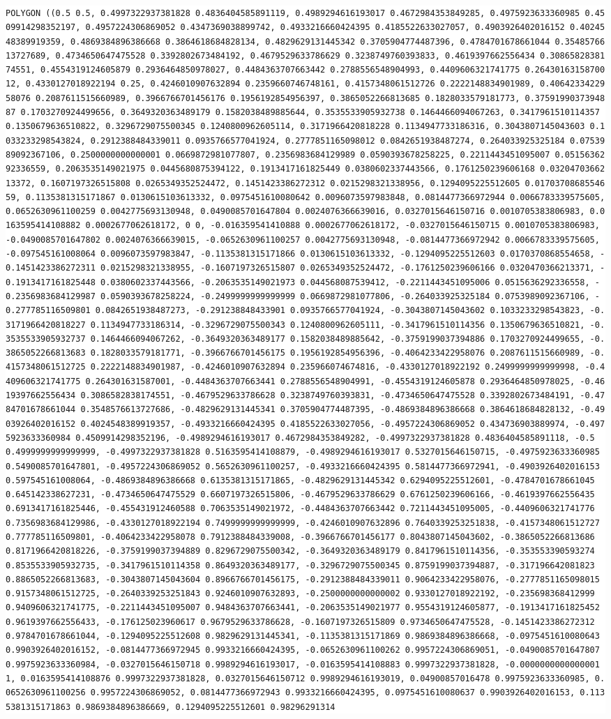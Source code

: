 ```
POLYGON ((0.5 0.5, 0.4997322937381828 0.4836404585891119, 0.4989294616193017 0.4672984353849285, 0.4975923633360985 0.4509914298352197, 0.4957224306869052 0.4347369038899742, 0.4933216660424395 0.4185522633027057, 0.4903926402016152 0.4024548389919359, 0.4869384896386668 0.3864618684828134, 0.4829629131445342 0.3705904774487396, 0.4784701678661044 0.3548576613727689, 0.4734650647475528 0.3392802673484192, 0.4679529633786629 0.3238749760393833, 0.4619397662556434 0.3086582838174551, 0.4554319124605879 0.2936464850978027, 0.4484363707663442 0.2788556548904993, 0.4409606321741775 0.2643016315870012, 0.4330127018922194 0.25, 0.4246010907632894 0.2359660746748161, 0.4157348061512726 0.2222148834901989, 0.4064233422958076 0.2087611515660989, 0.3966766701456176 0.1956192854956397, 0.3865052266813685 0.1828033579181773, 0.3759199037394887 0.1703270924499656, 0.3649320363489179 0.1582038489885644, 0.3535533905932738 0.1464466094067263, 0.3417961510114357 0.1350679636510822, 0.3296729075500345 0.1240800962605114, 0.3171966420818228 0.1134947733186316, 0.3043807145043603 0.1033233298543824, 0.2912388484339011 0.0935766577041924, 0.2777851165098012 0.0842651938487274, 0.264033925325184 0.0753989092367106, 0.2500000000000001 0.0669872981077807, 0.2356983684129989 0.0590393678258225, 0.2211443451095007 0.0515636292336559, 0.2063535149021975 0.0445680875394122, 0.1913417161825449 0.0380602337443566, 0.1761250239606168 0.0320470366213372, 0.1607197326515808 0.0265349352524472, 0.1451423386272312 0.0215298321338956, 0.1294095225512605 0.0170370868554659, 0.1135381315171867 0.0130615103613332, 0.0975451610080642 0.0096073597983848, 0.0814477366972944 0.0066783339575605, 0.0652630961100259 0.0042775693130948, 0.0490085701647804 0.0024076366639016, 0.0327015646150716 0.0010705383806983, 0.0163595414108882 0.0002677062618172, 0 0, -0.016359541410888 0.0002677062618172, -0.0327015646150715 0.0010705383806983, -0.0490085701647802 0.0024076366639015, -0.0652630961100257 0.0042775693130948, -0.0814477366972942 0.0066783339575605, -0.097545161008064 0.0096073597983847, -0.1135381315171866 0.0130615103613332, -0.1294095225512603 0.0170370868554658, -0.1451423386272311 0.0215298321338955, -0.1607197326515807 0.0265349352524472, -0.1761250239606166 0.0320470366213371, -0.1913417161825448 0.0380602337443566, -0.2063535149021973 0.044568087539412, -0.2211443451095006 0.0515636292336558, -0.2356983684129987 0.0590393678258224, -0.2499999999999999 0.0669872981077806, -0.264033925325184 0.0753989092367106, -0.277785116509801 0.0842651938487273, -0.291238848433901 0.0935766577041924, -0.3043807145043602 0.1033233298543823, -0.3171966420818227 0.1134947733186314, -0.3296729075500343 0.1240800962605111, -0.3417961510114356 0.1350679636510821, -0.3535533905932737 0.1464466094067262, -0.3649320363489177 0.1582038489885642, -0.3759199037394886 0.1703270924499655, -0.3865052266813683 0.1828033579181771, -0.3966766701456175 0.1956192854956396, -0.4064233422958076 0.2087611515660989, -0.4157348061512725 0.2222148834901987, -0.4246010907632894 0.235966074674816, -0.4330127018922192 0.2499999999999998, -0.4409606321741775 0.264301631587001, -0.4484363707663441 0.2788556548904991, -0.4554319124605878 0.2936464850978025, -0.4619397662556434 0.3086582838174551, -0.4679529633786628 0.3238749760393831, -0.4734650647475528 0.3392802673484191, -0.4784701678661044 0.3548576613727686, -0.4829629131445341 0.3705904774487395, -0.4869384896386668 0.3864618684828132, -0.4903926402016152 0.4024548389919357, -0.4933216660424395 0.4185522633027056, -0.4957224306869052 0.434736903889974, -0.4975923633360984 0.4509914298352196, -0.4989294616193017 0.4672984353849282, -0.4997322937381828 0.4836404585891118, -0.5 0.4999999999999999, -0.4997322937381828 0.5163595414108879, -0.4989294616193017 0.5327015646150715, -0.4975923633360985 0.5490085701647801, -0.4957224306869052 0.5652630961100257, -0.4933216660424395 0.5814477366972941, -0.4903926402016153 0.597545161008064, -0.4869384896386668 0.6135381315171865, -0.4829629131445342 0.6294095225512601, -0.4784701678661045 0.645142338627231, -0.4734650647475529 0.6607197326515806, -0.4679529633786629 0.6761250239606166, -0.4619397662556435 0.6913417161825446, -0.455431912460588 0.7063535149021972, -0.4484363707663442 0.7211443451095005, -0.4409606321741776 0.7356983684129986, -0.4330127018922194 0.7499999999999999, -0.4246010907632896 0.7640339253251838, -0.4157348061512727 0.777785116509801, -0.4064233422958078 0.7912388484339008, -0.3966766701456177 0.8043807145043602, -0.3865052266813686 0.8171966420818226, -0.3759199037394889 0.8296729075500342, -0.3649320363489179 0.8417961510114356, -0.353553390593274 0.8535533905932735, -0.3417961510114358 0.8649320363489177, -0.3296729075500345 0.8759199037394887, -0.317196642081823 0.8865052266813683, -0.3043807145043604 0.8966766701456175, -0.2912388484339011 0.9064233422958076, -0.2777851165098015 0.9157348061512725, -0.2640339253251843 0.9246010907632893, -0.2500000000000002 0.9330127018922192, -0.235698368412999 0.9409606321741775, -0.2211443451095007 0.9484363707663441, -0.2063535149021977 0.9554319124605877, -0.1913417161825452 0.9619397662556433, -0.176125023960617 0.9679529633786628, -0.1607197326515809 0.9734650647475528, -0.1451423386272312 0.9784701678661044, -0.1294095225512608 0.9829629131445341, -0.1135381315171869 0.9869384896386668, -0.0975451610080643 0.9903926402016152, -0.0814477366972945 0.9933216660424395, -0.0652630961100262 0.9957224306869051, -0.0490085701647807 0.9975923633360984, -0.0327015646150718 0.9989294616193017, -0.0163595414108883 0.9997322937381828, -0.0000000000000001 1, 0.0163595414108876 0.9997322937381828, 0.0327015646150712 0.9989294616193019, 0.04900857016478 0.9975923633360985, 0.0652630961100256 0.9957224306869052, 0.0814477366972943 0.9933216660424395, 0.0975451610080637 0.9903926402016153, 0.1135381315171863 0.9869384896386669, 0.1294095225512601 0.98296291314
```